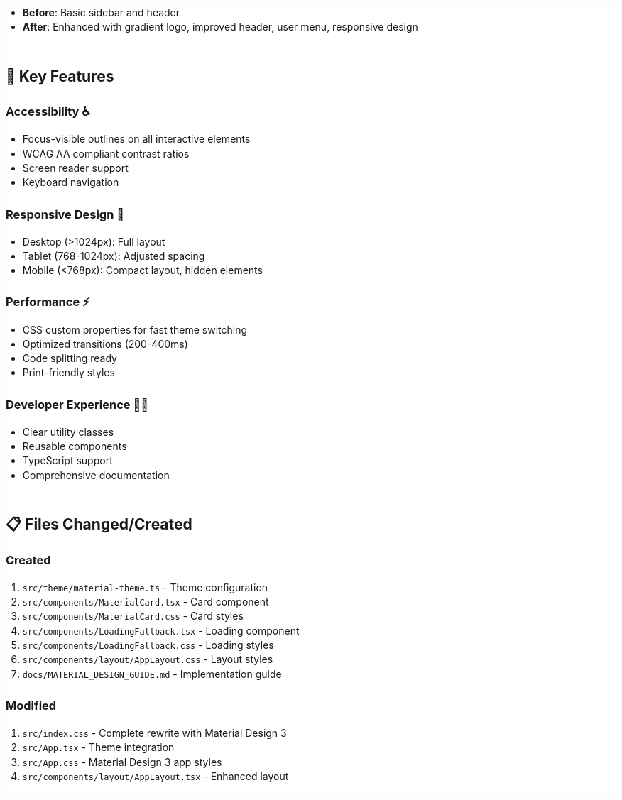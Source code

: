 - **Before**: Basic sidebar and header
- **After**: Enhanced with gradient logo, improved header, user menu, responsive design

---

## 🚀 Key Features

### Accessibility ♿

- Focus-visible outlines on all interactive elements
- WCAG AA compliant contrast ratios
- Screen reader support
- Keyboard navigation

### Responsive Design 📱

- Desktop (>1024px): Full layout
- Tablet (768-1024px): Adjusted spacing
- Mobile (<768px): Compact layout, hidden elements

### Performance ⚡

- CSS custom properties for fast theme switching
- Optimized transitions (200-400ms)
- Code splitting ready
- Print-friendly styles

### Developer Experience 👨‍💻

- Clear utility classes
- Reusable components
- TypeScript support
- Comprehensive documentation

---

## 📋 Files Changed/Created

### Created

1. `src/theme/material-theme.ts` - Theme configuration
2. `src/components/MaterialCard.tsx` - Card component
3. `src/components/MaterialCard.css` - Card styles
4. `src/components/LoadingFallback.tsx` - Loading component
5. `src/components/LoadingFallback.css` - Loading styles
6. `src/components/layout/AppLayout.css` - Layout styles
7. `docs/MATERIAL_DESIGN_GUIDE.md` - Implementation guide

### Modified

1. `src/index.css` - Complete rewrite with Material Design 3
2. `src/App.tsx` - Theme integration
3. `src/App.css` - Material Design 3 app styles
4. `src/components/layout/AppLayout.tsx` - Enhanced layout

---
